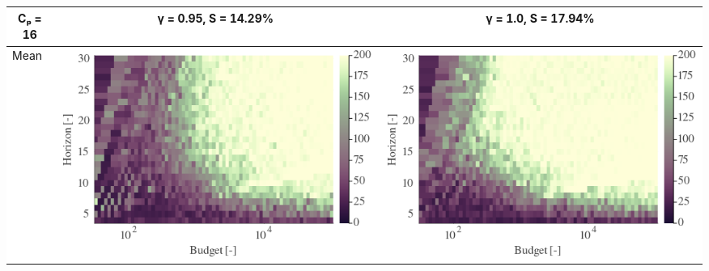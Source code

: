 | Cₚ = 16 | γ = 0.95, S = 14.29% | γ = 1.0, S = 17.94% | 
| --- | --- | --- | 
| Mean | ![](fig/sp_I/mean_g_0.95_cp_16.png) | ![](fig/sp_I/mean_g_1.0_cp_16.png) | 